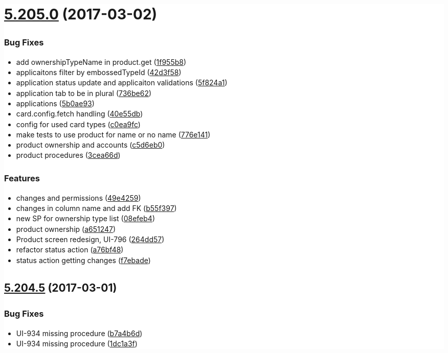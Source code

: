 

<a name="5.205.0"></a>
# [5.205.0](https://git.softwaregroup-bg.com/ut5/ut-card/compare/v5.204.5...v5.205.0) (2017-03-02)


### Bug Fixes

* add ownershipTypeName in product.get ([1f955b8](https://git.softwaregroup-bg.com/ut5/ut-card/commit/1f955b8))
* applicaitons filter by embossedTypeId ([42d3f58](https://git.softwaregroup-bg.com/ut5/ut-card/commit/42d3f58))
* application status update and applicaiton validations ([5f824a1](https://git.softwaregroup-bg.com/ut5/ut-card/commit/5f824a1))
* application tab to be in plural ([736be62](https://git.softwaregroup-bg.com/ut5/ut-card/commit/736be62))
* applications ([5b0ae93](https://git.softwaregroup-bg.com/ut5/ut-card/commit/5b0ae93))
* card.config.fetch handling ([40e55db](https://git.softwaregroup-bg.com/ut5/ut-card/commit/40e55db))
* config for used card types ([c0ea9fc](https://git.softwaregroup-bg.com/ut5/ut-card/commit/c0ea9fc))
* make tests to use product for name or no name ([776e141](https://git.softwaregroup-bg.com/ut5/ut-card/commit/776e141))
* product ownership and accounts ([c5d6eb0](https://git.softwaregroup-bg.com/ut5/ut-card/commit/c5d6eb0))
* product procedures ([3cea66d](https://git.softwaregroup-bg.com/ut5/ut-card/commit/3cea66d))


### Features

* changes and permissions ([49e4259](https://git.softwaregroup-bg.com/ut5/ut-card/commit/49e4259))
* changes in column name and add FK ([b55f397](https://git.softwaregroup-bg.com/ut5/ut-card/commit/b55f397))
* new SP for ownership type list ([08efeb4](https://git.softwaregroup-bg.com/ut5/ut-card/commit/08efeb4))
* product ownership ([a651247](https://git.softwaregroup-bg.com/ut5/ut-card/commit/a651247))
* Product screen redesign, UI-796 ([264dd57](https://git.softwaregroup-bg.com/ut5/ut-card/commit/264dd57))
* refactor status action ([a76bf48](https://git.softwaregroup-bg.com/ut5/ut-card/commit/a76bf48))
* status action getting changes ([f7ebade](https://git.softwaregroup-bg.com/ut5/ut-card/commit/f7ebade))



<a name="5.204.5"></a>
## [5.204.5](https://git.softwaregroup-bg.com/ut5/ut-card/compare/v5.204.4...v5.204.5) (2017-03-01)


### Bug Fixes

* UI-934 missing procedure ([b7a4b6d](https://git.softwaregroup-bg.com/ut5/ut-card/commit/b7a4b6d))
* UI-934 missing procedure ([1dc1a3f](https://git.softwaregroup-bg.com/ut5/ut-card/commit/1dc1a3f))
